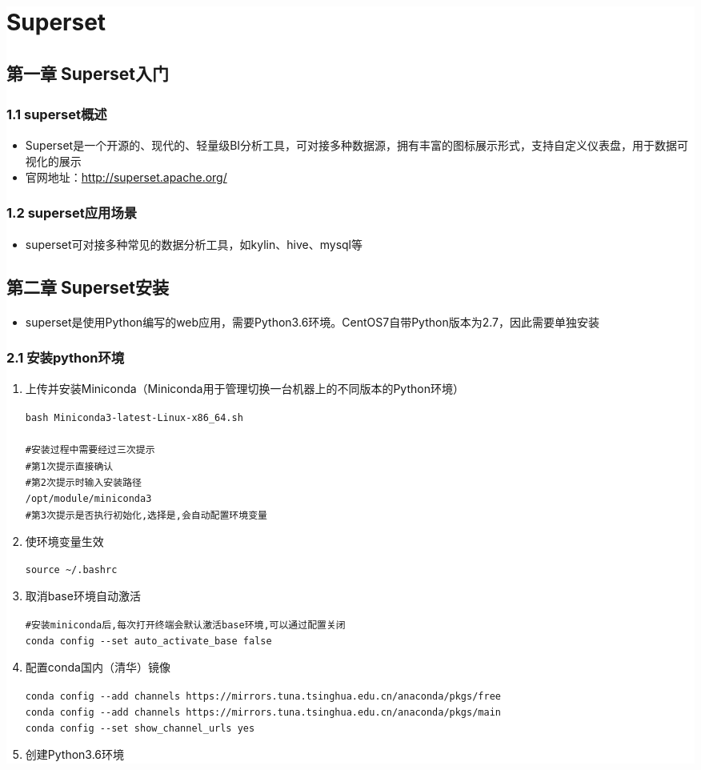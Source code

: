 # Superset

## 第一章 Superset入门

### 1.1 superset概述

- Superset是一个开源的、现代的、轻量级BI分析工具，可对接多种数据源，拥有丰富的图标展示形式，支持自定义仪表盘，用于数据可视化的展示
- 官网地址：http://superset.apache.org/

### 1.2 superset应用场景

- superset可对接多种常见的数据分析工具，如kylin、hive、mysql等



## 第二章 Superset安装

- superset是使用Python编写的web应用，需要Python3.6环境。CentOS7自带Python版本为2.7，因此需要单独安装

### 2.1 安装python环境

1. 上传并安装Miniconda（Miniconda用于管理切换一台机器上的不同版本的Python环境）

   ```shell
   bash Miniconda3-latest-Linux-x86_64.sh
   
   #安装过程中需要经过三次提示
   #第1次提示直接确认
   #第2次提示时输入安装路径
   /opt/module/miniconda3
   #第3次提示是否执行初始化,选择是,会自动配置环境变量
   ```

2. 使环境变量生效

   ```shell
   source ~/.bashrc
   ```

3. 取消base环境自动激活

   ```shell
   #安装miniconda后,每次打开终端会默认激活base环境,可以通过配置关闭
   conda config --set auto_activate_base false
   ```

4. 配置conda国内（清华）镜像

   ```shell
   conda config --add channels https://mirrors.tuna.tsinghua.edu.cn/anaconda/pkgs/free
   conda config --add channels https://mirrors.tuna.tsinghua.edu.cn/anaconda/pkgs/main
   conda config --set show_channel_urls yes
   ```

5. 创建Python3.6环境
